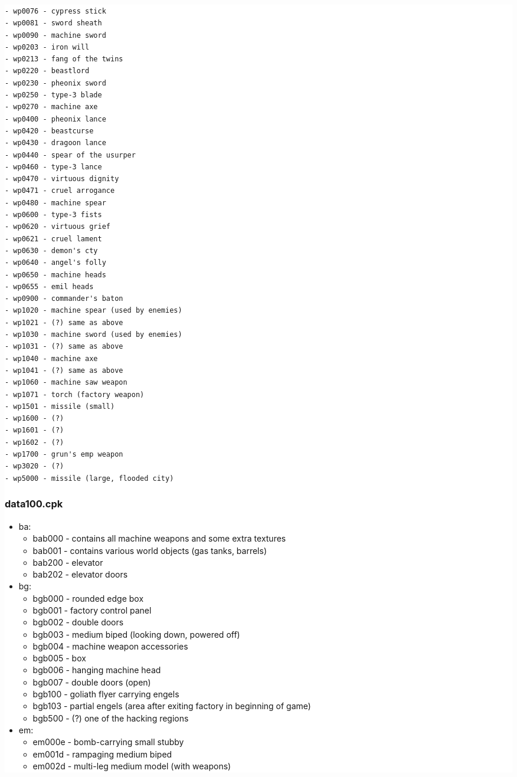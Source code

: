     - wp0076 - cypress stick
    - wp0081 - sword sheath
    - wp0090 - machine sword
    - wp0203 - iron will
    - wp0213 - fang of the twins
    - wp0220 - beastlord
    - wp0230 - pheonix sword
    - wp0250 - type-3 blade
    - wp0270 - machine axe
    - wp0400 - pheonix lance
    - wp0420 - beastcurse
    - wp0430 - dragoon lance
    - wp0440 - spear of the usurper
    - wp0460 - type-3 lance
    - wp0470 - virtuous dignity
    - wp0471 - cruel arrogance
    - wp0480 - machine spear
    - wp0600 - type-3 fists
    - wp0620 - virtuous grief
    - wp0621 - cruel lament
    - wp0630 - demon's cty
    - wp0640 - angel's folly
    - wp0650 - machine heads
    - wp0655 - emil heads
    - wp0900 - commander's baton
    - wp1020 - machine spear (used by enemies)
    - wp1021 - (?) same as above
    - wp1030 - machine sword (used by enemies)
    - wp1031 - (?) same as above
    - wp1040 - machine axe
    - wp1041 - (?) same as above
    - wp1060 - machine saw weapon
    - wp1071 - torch (factory weapon)
    - wp1501 - missile (small)
    - wp1600 - (?)
    - wp1601 - (?)
    - wp1602 - (?)
    - wp1700 - grun's emp weapon
    - wp3020 - (?)
    - wp5000 - missile (large, flooded city)
    
### data100.cpk
  - ba:
    - bab000 - contains all machine weapons and some extra textures
    - bab001 - contains various world objects (gas tanks, barrels)
    - bab200 - elevator
    - bab202 - elevator doors
  - bg:
    - bgb000 - rounded edge box
    - bgb001 - factory control panel
    - bgb002 - double doors
    - bgb003 - medium biped (looking down, powered off)
    - bgb004 - machine weapon accessories
    - bgb005 - box
    - bgb006 - hanging machine head
    - bgb007 - double doors (open)
    - bgb100 - goliath flyer carrying engels
    - bgb103 - partial engels (area after exiting factory in beginning of game)
    - bgb500 - (?) one of the hacking regions
  - em:
    - em000e - bomb-carrying small stubby
    - em001d - rampaging medium biped
    - em002d - multi-leg medium model (with weapons)